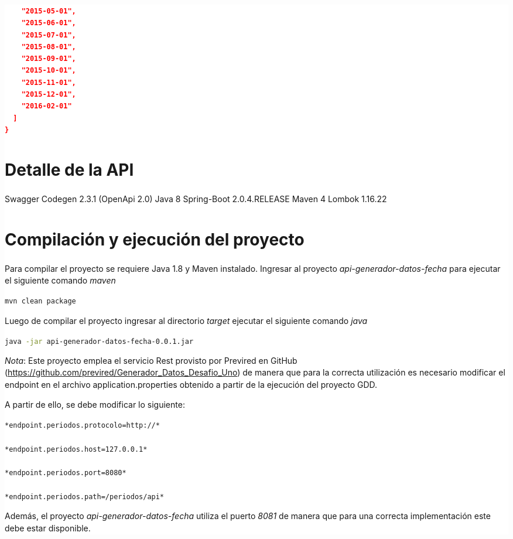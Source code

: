 ```json
    "2015-05-01",
    "2015-06-01",
    "2015-07-01",
    "2015-08-01",
    "2015-09-01",
    "2015-10-01",
    "2015-11-01",
    "2015-12-01",
    "2016-02-01"
  ]
}
```

# Detalle de la API

Swagger Codegen 2.3.1 (OpenApi 2.0)
Java 8
Spring-Boot 2.0.4.RELEASE
Maven 4
Lombok 1.16.22


# Compilación y ejecución del proyecto

Para compilar el proyecto se requiere Java 1.8 y Maven instalado.
Ingresar al proyecto *api-generador-datos-fecha* para ejecutar el siguiente comando *maven*

```bash
mvn clean package
```

Luego de compilar el proyecto ingresar al directorio *target* ejecutar el siguiente comando *java*

```bash
java -jar api-generador-datos-fecha-0.0.1.jar
```
*Nota*:
Este proyecto emplea el servicio Rest provisto por Previred en GitHub (https://github.com/previred/Generador_Datos_Desafio_Uno) de manera que para la correcta utilización es necesario modificar el endpoint en el archivo application.properties obtenido a partir de la ejecución del proyecto GDD.

A partir de ello, se debe modificar lo siguiente:
```
*endpoint.periodos.protocolo=http://*

*endpoint.periodos.host=127.0.0.1*

*endpoint.periodos.port=8080*

*endpoint.periodos.path=/periodos/api*
```

Además, el proyecto *api-generador-datos-fecha* utiliza el puerto *8081* de manera que para una correcta implementación este debe estar disponible.
